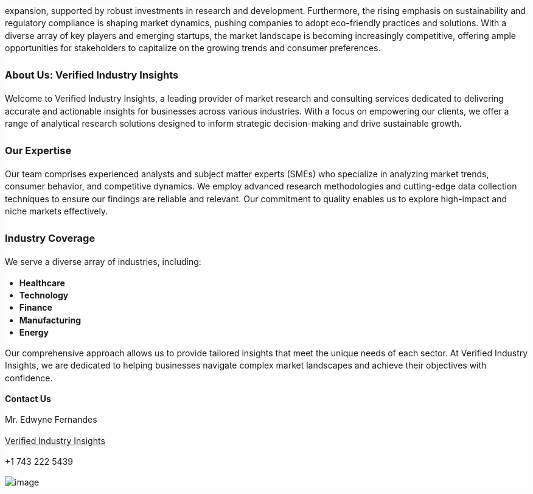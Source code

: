 expansion, supported by robust investments in research and development. Furthermore, the rising emphasis on sustainability and regulatory compliance is shaping market dynamics, pushing companies to adopt eco-friendly practices and solutions. With a diverse array of key players and emerging startups, the market landscape is becoming increasingly competitive, offering ample opportunities for stakeholders to capitalize on the growing trends and consumer preferences.</p><h3>About Us: Verified Industry Insights</h3><p>Welcome to Verified Industry Insights, a leading provider of market research and consulting services dedicated to delivering accurate and actionable insights for businesses across various industries. With a focus on empowering our clients, we offer a range of analytical research solutions designed to inform strategic decision-making and drive sustainable growth.</p><h3>Our Expertise</h3><p>Our team comprises experienced analysts and subject matter experts (SMEs) who specialize in analyzing market trends, consumer behavior, and competitive dynamics. We employ advanced research methodologies and cutting-edge data collection techniques to ensure our findings are reliable and relevant. Our commitment to quality enables us to explore high-impact and niche markets effectively.</p><h3>Industry Coverage</h3><p>We serve a diverse array of industries, including:</p><ul><li><strong>Healthcare</strong></li><li><strong>Technology</strong></li><li><strong>Finance</strong></li><li><strong>Manufacturing</strong></li><li><strong>Energy</strong></li></ul><p>Our comprehensive approach allows us to provide tailored insights that meet the unique needs of each sector. At Verified Industry Insights, we are dedicated to helping businesses navigate complex market landscapes and achieve their objectives with confidence.</p><p><strong>Contact Us</strong></p><p>Mr. Edwyne Fernandes</p><p><a href="https://www.verifiedindustryinsights.com/">Verified Industry Insights</a></p><p>+1 743 222 5439</p>
![image](https://github.com/user-attachments/assets/9568161e-e7b2-4b5b-b179-8b9ff300d3b9)

